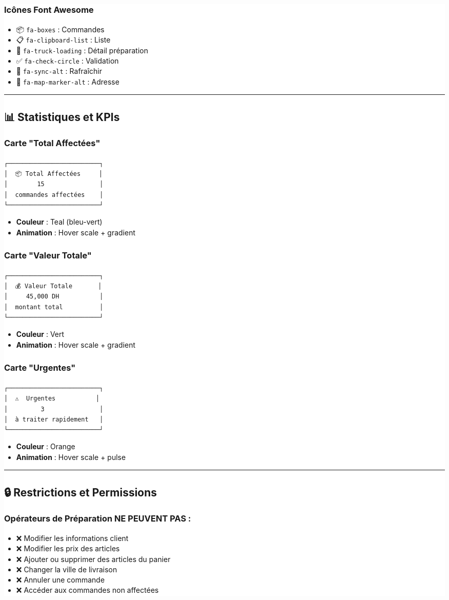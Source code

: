 ### Icônes Font Awesome
- 📦 `fa-boxes` : Commandes
- 📋 `fa-clipboard-list` : Liste
- 🚚 `fa-truck-loading` : Détail préparation
- ✅ `fa-check-circle` : Validation
- 🔄 `fa-sync-alt` : Rafraîchir
- 📍 `fa-map-marker-alt` : Adresse

---

## 📊 Statistiques et KPIs

### Carte "Total Affectées"
```
┌─────────────────────────┐
│  📦 Total Affectées     │
│        15               │
│  commandes affectées    │
└─────────────────────────┘
```
- **Couleur** : Teal (bleu-vert)
- **Animation** : Hover scale + gradient

### Carte "Valeur Totale"
```
┌─────────────────────────┐
│  💰 Valeur Totale       │
│     45,000 DH           │
│  montant total          │
└─────────────────────────┘
```
- **Couleur** : Vert
- **Animation** : Hover scale + gradient

### Carte "Urgentes"
```
┌─────────────────────────┐
│  ⚠️  Urgentes           │
│         3               │
│  à traiter rapidement   │
└─────────────────────────┘
```
- **Couleur** : Orange
- **Animation** : Hover scale + pulse

---

## 🔒 Restrictions et Permissions

### Opérateurs de Préparation NE PEUVENT PAS :
- ❌ Modifier les informations client
- ❌ Modifier les prix des articles
- ❌ Ajouter ou supprimer des articles du panier
- ❌ Changer la ville de livraison
- ❌ Annuler une commande
- ❌ Accéder aux commandes non affectées

